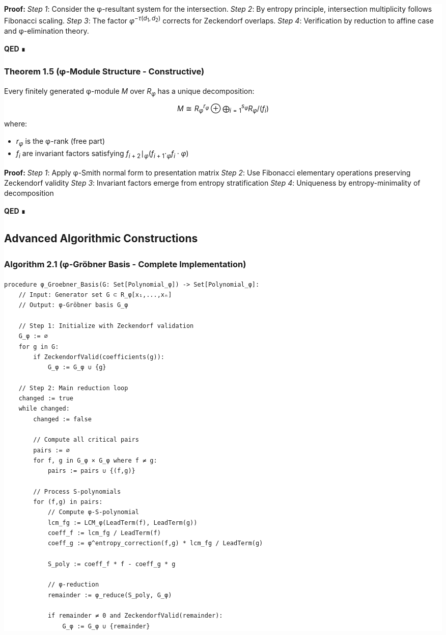 **Proof:**
*Step 1*: Consider the φ-resultant system for the intersection.
*Step 2*: By entropy principle, intersection multiplicity follows Fibonacci scaling.
*Step 3*: The factor $φ^{-\tau(d_1,d_2)}$ corrects for Zeckendorf overlaps.
*Step 4*: Verification by reduction to affine case and φ-elimination theory.

**QED** ∎

### Theorem 1.5 (φ-Module Structure - Constructive)
Every finitely generated φ-module $M$ over $R_φ$ has a unique decomposition:
$$
M \cong R_φ^{r_φ} \oplus \bigoplus_{i=1}^{s_φ} R_φ/(f_i)
$$
where:
- $r_φ$ is the φ-rank (free part)
- $f_i$ are invariant factors satisfying $f_{i+2} \mid_φ (f_{i+1} \cdot_φ f_i \cdot φ)$

**Proof:**
*Step 1*: Apply φ-Smith normal form to presentation matrix
*Step 2*: Use Fibonacci elementary operations preserving Zeckendorf validity
*Step 3*: Invariant factors emerge from entropy stratification
*Step 4*: Uniqueness by entropy-minimality of decomposition

**QED** ∎

## Advanced Algorithmic Constructions

### Algorithm 2.1 (φ-Gröbner Basis - Complete Implementation)
```
procedure φ_Groebner_Basis(G: Set[Polynomial_φ]) -> Set[Polynomial_φ]:
    // Input: Generator set G ⊂ R_φ[x₁,...,xₙ]
    // Output: φ-Gröbner basis G_φ
    
    // Step 1: Initialize with Zeckendorf validation
    G_φ := ∅
    for g in G:
        if ZeckendorfValid(coefficients(g)):
            G_φ := G_φ ∪ {g}
    
    // Step 2: Main reduction loop
    changed := true
    while changed:
        changed := false
        
        // Compute all critical pairs
        pairs := ∅
        for f, g in G_φ × G_φ where f ≠ g:
            pairs := pairs ∪ {(f,g)}
        
        // Process S-polynomials
        for (f,g) in pairs:
            // Compute φ-S-polynomial
            lcm_fg := LCM_φ(LeadTerm(f), LeadTerm(g))
            coeff_f := lcm_fg / LeadTerm(f)
            coeff_g := φ^entropy_correction(f,g) * lcm_fg / LeadTerm(g)
            
            S_poly := coeff_f * f - coeff_g * g
            
            // φ-reduction
            remainder := φ_reduce(S_poly, G_φ)
            
            if remainder ≠ 0 and ZeckendorfValid(remainder):
                G_φ := G_φ ∪ {remainder}
```